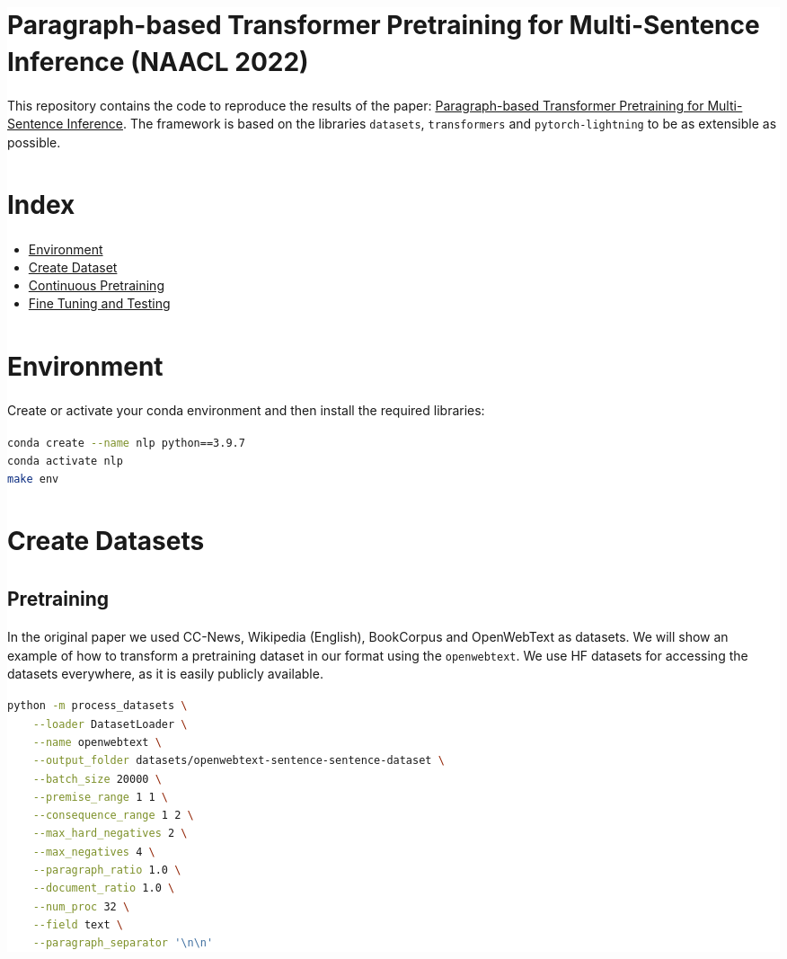 # Paragraph-based Transformer Pretraining for Multi-Sentence Inference (NAACL 2022)

This repository contains the code to reproduce the results of the paper: [Paragraph-based Transformer Pretraining for Multi-Sentence Inference](https://arxiv.org/abs/2205.01228). The framework is based on the libraries `datasets`, `transformers` and `pytorch-lightning` to be as extensible as possible.


# Index

* [Environment](#environment)
* [Create Dataset](#create-dataset)
* [Continuous Pretraining](#continuous-pretraining)
* [Fine Tuning and Testing](#finetuning-testing)

<a name="environment"></a>
# Environment

Create or activate your conda environment and then install the required libraries:

```bash
conda create --name nlp python==3.9.7
conda activate nlp
make env
```

<a name="create-dataset"></a>
# Create Datasets

## Pretraining

In the original paper we used CC-News, Wikipedia (English), BookCorpus and OpenWebText as datasets. We will show an example of how to transform a pretraining dataset in our format using the `openwebtext`. We use HF datasets for accessing the datasets everywhere, as it is easily publicly available.

```bash
python -m process_datasets \
    --loader DatasetLoader \
    --name openwebtext \
    --output_folder datasets/openwebtext-sentence-sentence-dataset \
    --batch_size 20000 \
    --premise_range 1 1 \
    --consequence_range 1 2 \
    --max_hard_negatives 2 \
    --max_negatives 4 \
    --paragraph_ratio 1.0 \
    --document_ratio 1.0 \
    --num_proc 32 \
    --field text \
    --paragraph_separator '\n\n'
```
